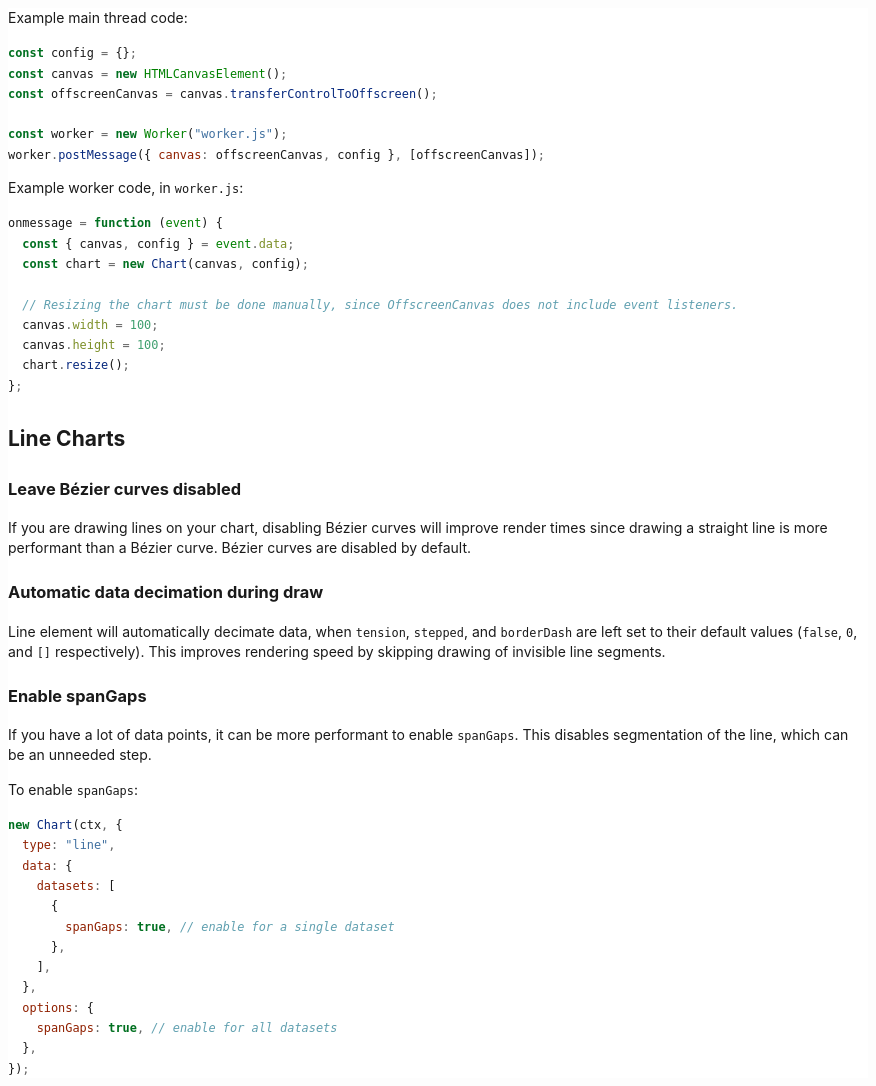 Example main thread code:

```javascript
const config = {};
const canvas = new HTMLCanvasElement();
const offscreenCanvas = canvas.transferControlToOffscreen();

const worker = new Worker("worker.js");
worker.postMessage({ canvas: offscreenCanvas, config }, [offscreenCanvas]);
```

Example worker code, in `worker.js`:

```javascript
onmessage = function (event) {
  const { canvas, config } = event.data;
  const chart = new Chart(canvas, config);

  // Resizing the chart must be done manually, since OffscreenCanvas does not include event listeners.
  canvas.width = 100;
  canvas.height = 100;
  chart.resize();
};
```

## Line Charts

### Leave Bézier curves disabled

If you are drawing lines on your chart, disabling Bézier curves will improve render times since drawing a straight line is more performant than a Bézier curve. Bézier curves are disabled by default.

### Automatic data decimation during draw

Line element will automatically decimate data, when `tension`, `stepped`, and `borderDash` are left set to their default values (`false`, `0`, and `[]` respectively). This improves rendering speed by skipping drawing of invisible line segments.

### Enable spanGaps

If you have a lot of data points, it can be more performant to enable `spanGaps`. This disables segmentation of the line, which can be an unneeded step.

To enable `spanGaps`:

```javascript
new Chart(ctx, {
  type: "line",
  data: {
    datasets: [
      {
        spanGaps: true, // enable for a single dataset
      },
    ],
  },
  options: {
    spanGaps: true, // enable for all datasets
  },
});
```
